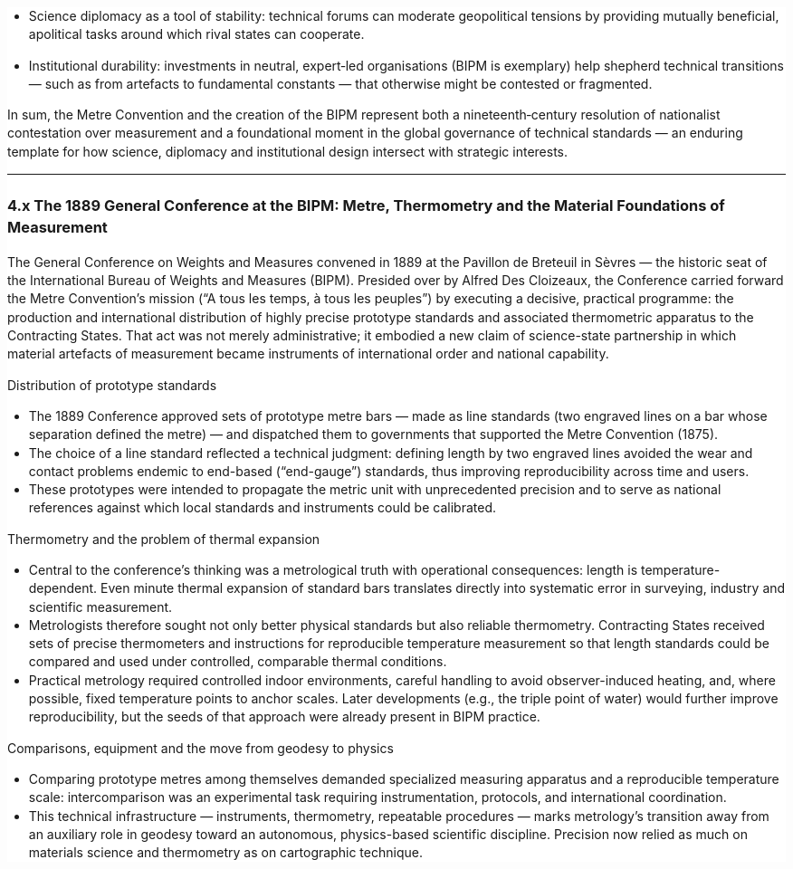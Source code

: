 - Science diplomacy as a tool of stability: technical forums can moderate geopolitical tensions by providing mutually beneficial, apolitical tasks around which rival states can cooperate.

- Institutional durability: investments in neutral, expert‑led organisations (BIPM is exemplary) help shepherd technical transitions — such as from artefacts to fundamental constants — that otherwise might be contested or fragmented.

In sum, the Metre Convention and the creation of the BIPM represent both a nineteenth‑century resolution of nationalist contestation over measurement and a foundational moment in the global governance of technical standards — an enduring template for how science, diplomacy and institutional design intersect with strategic interests.

---

### 4.x The 1889 General Conference at the BIPM: Metre, Thermometry and the Material Foundations of Measurement

The General Conference on Weights and Measures convened in 1889 at the Pavillon de Breteuil in Sèvres — the historic seat of the International Bureau of Weights and Measures (BIPM). Presided over by Alfred Des Cloizeaux, the Conference carried forward the Metre Convention’s mission (“A tous les temps, à tous les peuples”) by executing a decisive, practical programme: the production and international distribution of highly precise prototype standards and associated thermometric apparatus to the Contracting States. That act was not merely administrative; it embodied a new claim of science-state partnership in which material artefacts of measurement became instruments of international order and national capability.

Distribution of prototype standards
- The 1889 Conference approved sets of prototype metre bars — made as line standards (two engraved lines on a bar whose separation defined the metre) — and dispatched them to governments that supported the Metre Convention (1875).  
- The choice of a line standard reflected a technical judgment: defining length by two engraved lines avoided the wear and contact problems endemic to end-based (“end-gauge”) standards, thus improving reproducibility across time and users.  
- These prototypes were intended to propagate the metric unit with unprecedented precision and to serve as national references against which local standards and instruments could be calibrated.

Thermometry and the problem of thermal expansion
- Central to the conference’s thinking was a metrological truth with operational consequences: length is temperature-dependent. Even minute thermal expansion of standard bars translates directly into systematic error in surveying, industry and scientific measurement.  
- Metrologists therefore sought not only better physical standards but also reliable thermometry. Contracting States received sets of precise thermometers and instructions for reproducible temperature measurement so that length standards could be compared and used under controlled, comparable thermal conditions.  
- Practical metrology required controlled indoor environments, careful handling to avoid observer-induced heating, and, where possible, fixed temperature points to anchor scales. Later developments (e.g., the triple point of water) would further improve reproducibility, but the seeds of that approach were already present in BIPM practice.

Comparisons, equipment and the move from geodesy to physics
- Comparing prototype metres among themselves demanded specialized measuring apparatus and a reproducible temperature scale: intercomparison was an experimental task requiring instrumentation, protocols, and international coordination.  
- This technical infrastructure — instruments, thermometry, repeatable procedures — marks metrology’s transition away from an auxiliary role in geodesy toward an autonomous, physics-based scientific discipline. Precision now relied as much on materials science and thermometry as on cartographic technique.
